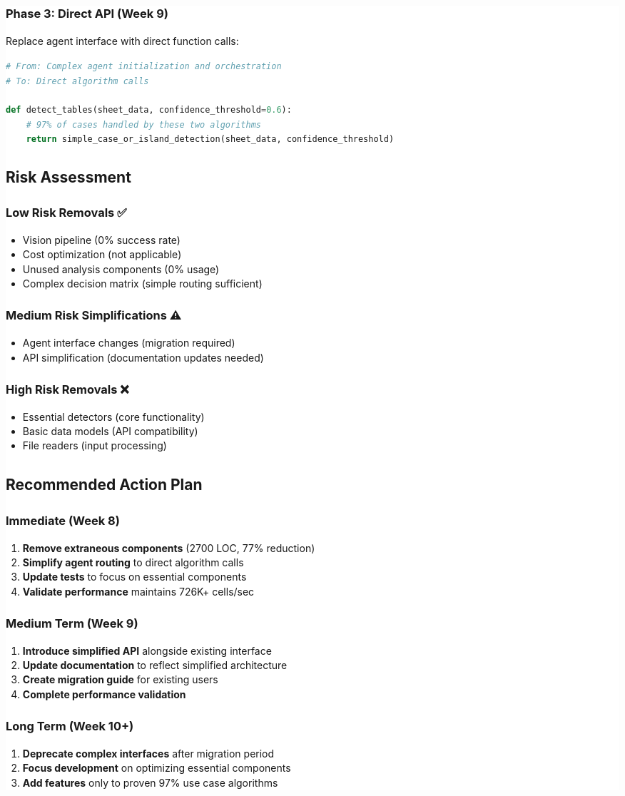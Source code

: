 ```python
```

### Phase 3: Direct API (Week 9)
Replace agent interface with direct function calls:
```python
# From: Complex agent initialization and orchestration
# To: Direct algorithm calls

def detect_tables(sheet_data, confidence_threshold=0.6):
    # 97% of cases handled by these two algorithms
    return simple_case_or_island_detection(sheet_data, confidence_threshold)
```

## Risk Assessment

### Low Risk Removals ✅
- Vision pipeline (0% success rate)
- Cost optimization (not applicable)
- Unused analysis components (0% usage)
- Complex decision matrix (simple routing sufficient)

### Medium Risk Simplifications ⚠️
- Agent interface changes (migration required)
- API simplification (documentation updates needed)

### High Risk Removals ❌
- Essential detectors (core functionality)
- Basic data models (API compatibility)
- File readers (input processing)

## Recommended Action Plan

### Immediate (Week 8)
1. **Remove extraneous components** (2700 LOC, 77% reduction)
2. **Simplify agent routing** to direct algorithm calls
3. **Update tests** to focus on essential components
4. **Validate performance** maintains 726K+ cells/sec

### Medium Term (Week 9)
1. **Introduce simplified API** alongside existing interface
2. **Update documentation** to reflect simplified architecture
3. **Create migration guide** for existing users
4. **Complete performance validation**

### Long Term (Week 10+)
1. **Deprecate complex interfaces** after migration period
2. **Focus development** on optimizing essential components
3. **Add features** only to proven 97% use case algorithms

